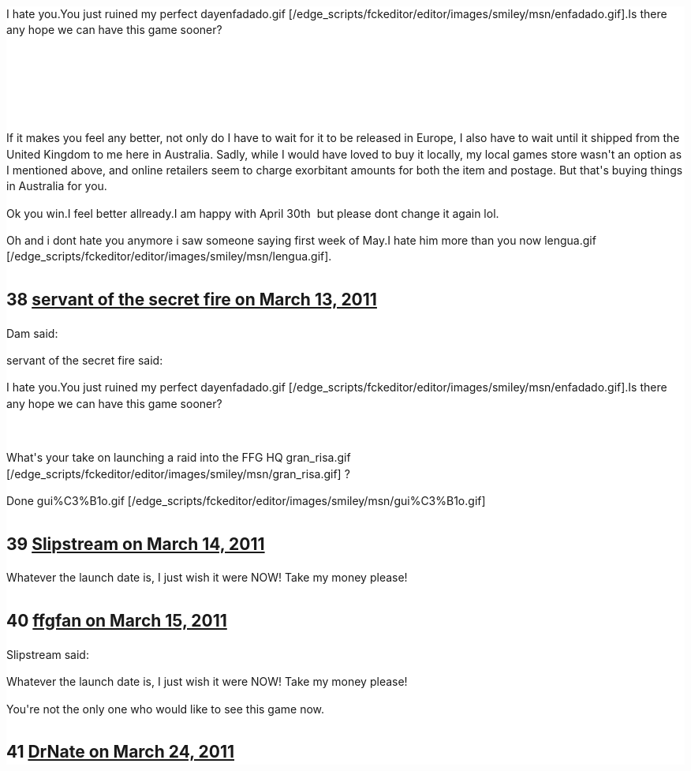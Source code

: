 I hate you.You just ruined my perfect dayenfadado.gif [/edge_scripts/fckeditor/editor/images/smiley/msn/enfadado.gif].Is there any hope we can have this game sooner?

 

 

 

If it makes you feel any better, not only do I have to wait for it to be released in Europe, I also have to wait until it shipped from the United Kingdom to me here in Australia. Sadly, while I would have loved to buy it locally, my local games store wasn't an option as I mentioned above, and online retailers seem to charge exorbitant amounts for both the item and postage. But that's buying things in Australia for you.



Ok you win.I feel better allready.I am happy with April 30th  but please dont change it again lol.

Oh and i dont hate you anymore i saw someone saying first week of May.I hate him more than you now lengua.gif [/edge_scripts/fckeditor/editor/images/smiley/msn/lengua.gif].

## 38 [servant of the secret fire on March 13, 2011](https://community.fantasyflightgames.com/topic/42730-april-15th/?do=findComment&comment=437480)

Dam said:

servant of the secret fire said:

I hate you.You just ruined my perfect dayenfadado.gif [/edge_scripts/fckeditor/editor/images/smiley/msn/enfadado.gif].Is there any hope we can have this game sooner?

 

What's your take on launching a raid into the FFG HQ gran_risa.gif [/edge_scripts/fckeditor/editor/images/smiley/msn/gran_risa.gif] ?



Done gui%C3%B1o.gif [/edge_scripts/fckeditor/editor/images/smiley/msn/gui%C3%B1o.gif]

## 39 [Slipstream on March 14, 2011](https://community.fantasyflightgames.com/topic/42730-april-15th/?do=findComment&comment=437974)

Whatever the launch date is, I just wish it were NOW! Take my money please!

## 40 [ffgfan on March 15, 2011](https://community.fantasyflightgames.com/topic/42730-april-15th/?do=findComment&comment=438234)

Slipstream said:

Whatever the launch date is, I just wish it were NOW! Take my money please!



You're not the only one who would like to see this game now.

## 41 [DrNate on March 24, 2011](https://community.fantasyflightgames.com/topic/42730-april-15th/?do=findComment&comment=443547)
